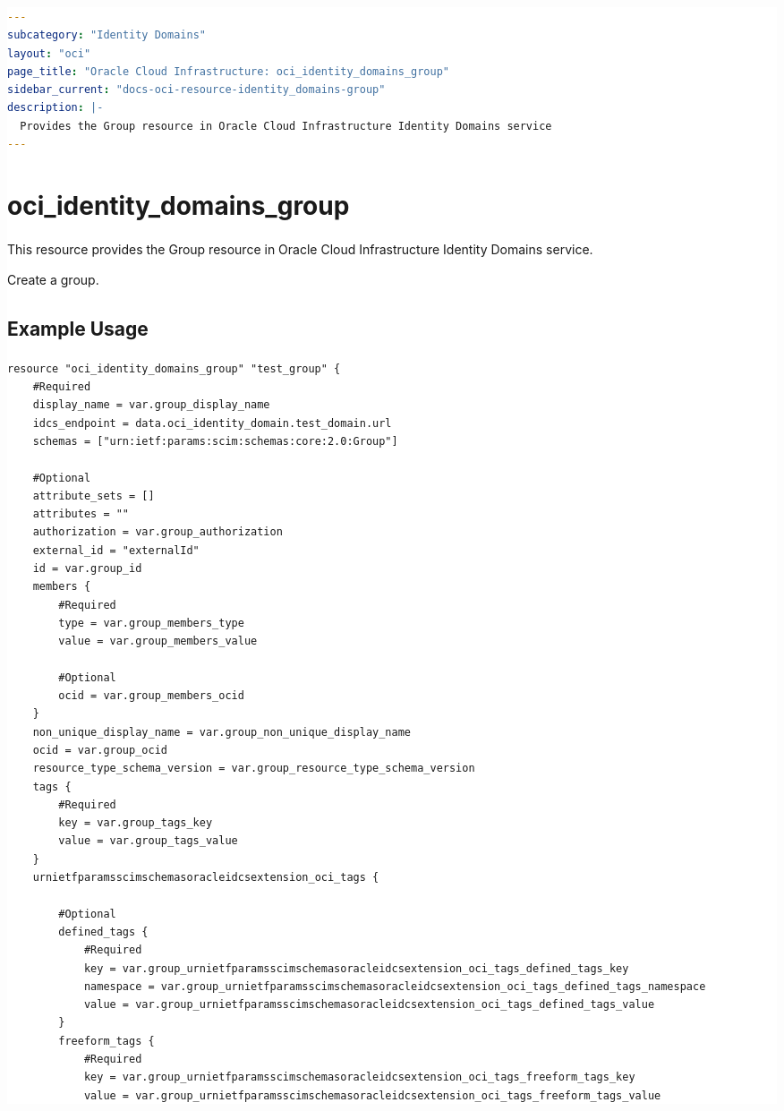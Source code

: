 ```yaml
---
subcategory: "Identity Domains"
layout: "oci"
page_title: "Oracle Cloud Infrastructure: oci_identity_domains_group"
sidebar_current: "docs-oci-resource-identity_domains-group"
description: |-
  Provides the Group resource in Oracle Cloud Infrastructure Identity Domains service
---
```


# oci_identity_domains_group
This resource provides the Group resource in Oracle Cloud Infrastructure Identity Domains service.

Create a group.

## Example Usage

```hcl
resource "oci_identity_domains_group" "test_group" {
	#Required
	display_name = var.group_display_name
	idcs_endpoint = data.oci_identity_domain.test_domain.url
	schemas = ["urn:ietf:params:scim:schemas:core:2.0:Group"]

	#Optional
	attribute_sets = []
	attributes = ""
	authorization = var.group_authorization
	external_id = "externalId"
	id = var.group_id
	members {
		#Required
		type = var.group_members_type
		value = var.group_members_value

		#Optional
		ocid = var.group_members_ocid
	}
	non_unique_display_name = var.group_non_unique_display_name
	ocid = var.group_ocid
	resource_type_schema_version = var.group_resource_type_schema_version
	tags {
		#Required
		key = var.group_tags_key
		value = var.group_tags_value
	}
	urnietfparamsscimschemasoracleidcsextension_oci_tags {

		#Optional
		defined_tags {
			#Required
			key = var.group_urnietfparamsscimschemasoracleidcsextension_oci_tags_defined_tags_key
			namespace = var.group_urnietfparamsscimschemasoracleidcsextension_oci_tags_defined_tags_namespace
			value = var.group_urnietfparamsscimschemasoracleidcsextension_oci_tags_defined_tags_value
		}
		freeform_tags {
			#Required
			key = var.group_urnietfparamsscimschemasoracleidcsextension_oci_tags_freeform_tags_key
			value = var.group_urnietfparamsscimschemasoracleidcsextension_oci_tags_freeform_tags_value
```